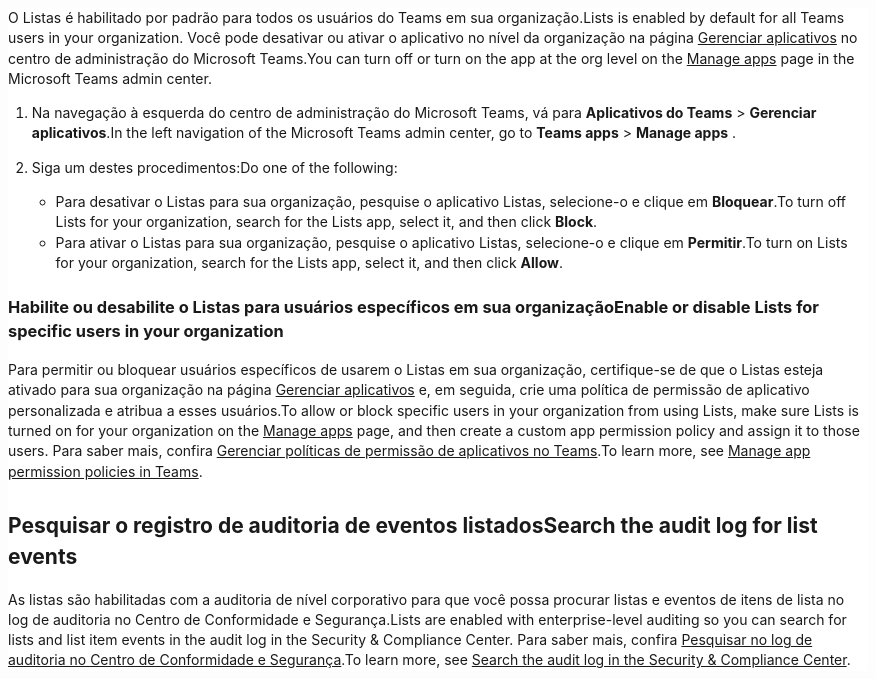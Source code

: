 <span data-ttu-id="86b16-159">O Listas é habilitado por padrão para todos os usuários do Teams em sua organização.</span><span class="sxs-lookup"><span data-stu-id="86b16-159">Lists is enabled by default for all Teams users in your organization.</span></span> <span data-ttu-id="86b16-160">Você pode desativar ou ativar o aplicativo no nível da organização na página [Gerenciar aplicativos](manage-apps.md) no centro de administração do Microsoft Teams.</span><span class="sxs-lookup"><span data-stu-id="86b16-160">You can turn off or turn on the app at the org level on the [Manage apps](manage-apps.md) page in the Microsoft Teams admin center.</span></span>

1. <span data-ttu-id="86b16-161">Na navegação à esquerda do centro de administração do Microsoft Teams, vá para **Aplicativos do Teams** > **Gerenciar aplicativos**.</span><span class="sxs-lookup"><span data-stu-id="86b16-161">In the left navigation of the Microsoft Teams admin center, go to **Teams apps** > **Manage apps** .</span></span>
2. <span data-ttu-id="86b16-162">Siga um destes procedimentos:</span><span class="sxs-lookup"><span data-stu-id="86b16-162">Do one of the following:</span></span>

    - <span data-ttu-id="86b16-163">Para desativar o Listas para sua organização, pesquise o aplicativo Listas, selecione-o e clique em **Bloquear**.</span><span class="sxs-lookup"><span data-stu-id="86b16-163">To turn off Lists for your organization, search for the Lists app, select it, and then click **Block**.</span></span>
    - <span data-ttu-id="86b16-164">Para ativar o Listas para sua organização, pesquise o aplicativo Listas, selecione-o e clique em **Permitir**.</span><span class="sxs-lookup"><span data-stu-id="86b16-164">To turn on Lists for your organization, search for the Lists app, select it, and then click **Allow**.</span></span>

### <a name="enable-or-disable-lists-for-specific-users-in-your-organization"></a><span data-ttu-id="86b16-165">Habilite ou desabilite o Listas para usuários específicos em sua organização</span><span class="sxs-lookup"><span data-stu-id="86b16-165">Enable or disable Lists for specific users in your organization</span></span>

<span data-ttu-id="86b16-166">Para permitir ou bloquear usuários específicos de usarem o Listas em sua organização, certifique-se de que o Listas esteja ativado para sua organização na página [Gerenciar aplicativos](manage-apps.md) e, em seguida, crie uma política de permissão de aplicativo personalizada e atribua a esses usuários.</span><span class="sxs-lookup"><span data-stu-id="86b16-166">To allow or block specific users in your organization from using Lists, make sure Lists is turned on for your organization on the [Manage apps](manage-apps.md) page, and then create a custom app permission policy and assign it to those users.</span></span> <span data-ttu-id="86b16-167">Para saber mais, confira [Gerenciar políticas de permissão de aplicativos no Teams](teams-app-permission-policies.md).</span><span class="sxs-lookup"><span data-stu-id="86b16-167">To learn more, see [Manage app permission policies in Teams](teams-app-permission-policies.md).</span></span>

## <a name="search-the-audit-log-for-list-events"></a><span data-ttu-id="86b16-168">Pesquisar o registro de auditoria de eventos listados</span><span class="sxs-lookup"><span data-stu-id="86b16-168">Search the audit log for list events</span></span>

<span data-ttu-id="86b16-169">As listas são habilitadas com a auditoria de nível corporativo para que você possa procurar listas e eventos de itens de lista no log de auditoria no Centro de Conformidade e Segurança.</span><span class="sxs-lookup"><span data-stu-id="86b16-169">Lists are enabled with enterprise-level auditing so you can search for lists and list item events in the audit log in the Security & Compliance Center.</span></span> <span data-ttu-id="86b16-170">Para saber mais, confira [Pesquisar no log de auditoria no Centro de Conformidade e Segurança](/microsoft-365/compliance/search-the-audit-log-in-security-and-compliance).</span><span class="sxs-lookup"><span data-stu-id="86b16-170">To learn more, see [Search the audit log in the Security & Compliance Center](/microsoft-365/compliance/search-the-audit-log-in-security-and-compliance).</span></span>
